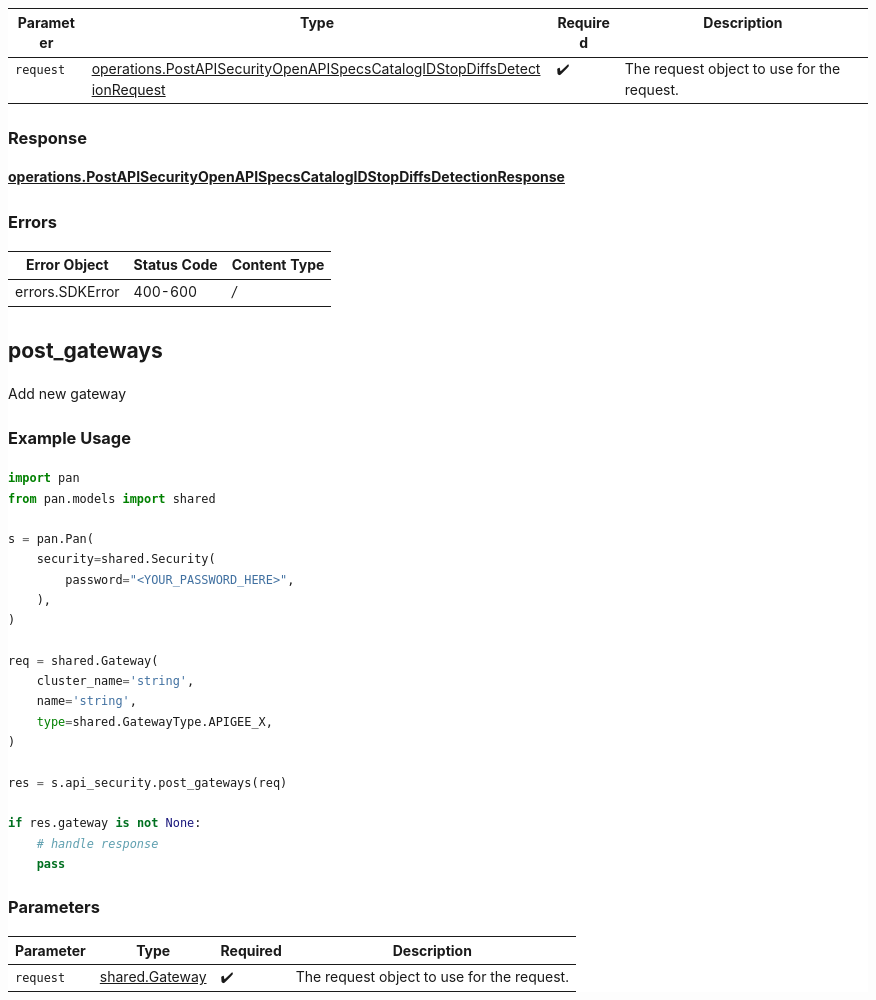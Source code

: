 | Parameter                                                                                                                                                            | Type                                                                                                                                                                 | Required                                                                                                                                                             | Description                                                                                                                                                          |
| -------------------------------------------------------------------------------------------------------------------------------------------------------------------- | -------------------------------------------------------------------------------------------------------------------------------------------------------------------- | -------------------------------------------------------------------------------------------------------------------------------------------------------------------- | -------------------------------------------------------------------------------------------------------------------------------------------------------------------- |
| `request`                                                                                                                                                            | [operations.PostAPISecurityOpenAPISpecsCatalogIDStopDiffsDetectionRequest](../../models/operations/postapisecurityopenapispecscatalogidstopdiffsdetectionrequest.md) | :heavy_check_mark:                                                                                                                                                   | The request object to use for the request.                                                                                                                           |


### Response

**[operations.PostAPISecurityOpenAPISpecsCatalogIDStopDiffsDetectionResponse](../../models/operations/postapisecurityopenapispecscatalogidstopdiffsdetectionresponse.md)**
### Errors

| Error Object    | Status Code     | Content Type    |
| --------------- | --------------- | --------------- |
| errors.SDKError | 400-600         | */*             |

## post_gateways

Add new gateway

### Example Usage

```python
import pan
from pan.models import shared

s = pan.Pan(
    security=shared.Security(
        password="<YOUR_PASSWORD_HERE>",
    ),
)

req = shared.Gateway(
    cluster_name='string',
    name='string',
    type=shared.GatewayType.APIGEE_X,
)

res = s.api_security.post_gateways(req)

if res.gateway is not None:
    # handle response
    pass
```

### Parameters

| Parameter                                        | Type                                             | Required                                         | Description                                      |
| ------------------------------------------------ | ------------------------------------------------ | ------------------------------------------------ | ------------------------------------------------ |
| `request`                                        | [shared.Gateway](../../models/shared/gateway.md) | :heavy_check_mark:                               | The request object to use for the request.       |

